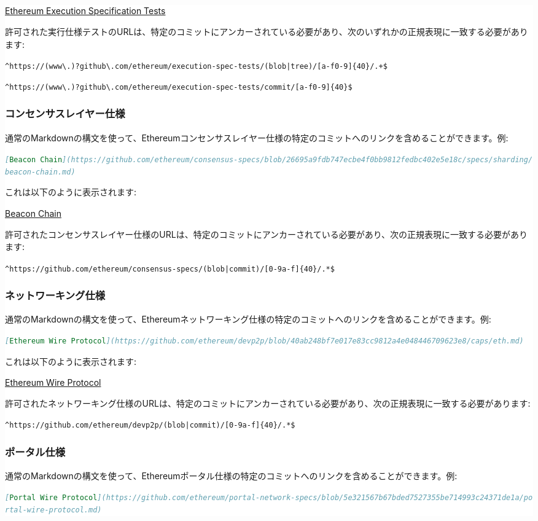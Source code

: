 [Ethereum Execution Specification Tests](https://github.com/ethereum/execution-spec-tests/blob/c9b9307ff320c9bb0ecb9a951aeab0da4d9d1684/README.md)

許可された実行仕様テストのURLは、特定のコミットにアンカーされている必要があり、次のいずれかの正規表現に一致する必要があります:

```regex
^https://(www\.)?github\.com/ethereum/execution-spec-tests/(blob|tree)/[a-f0-9]{40}/.+$
```

```regex
^https://(www\.)?github\.com/ethereum/execution-spec-tests/commit/[a-f0-9]{40}$
```

### コンセンサスレイヤー仕様

通常のMarkdownの構文を使って、Ethereumコンセンサスレイヤー仕様の特定のコミットへのリンクを含めることができます。例:

```markdown
[Beacon Chain](https://github.com/ethereum/consensus-specs/blob/26695a9fdb747ecbe4f0bb9812fedbc402e5e18c/specs/sharding/beacon-chain.md)
```

これは以下のように表示されます:

[Beacon Chain](https://github.com/ethereum/consensus-specs/blob/26695a9fdb747ecbe4f0bb9812fedbc402e5e18c/specs/sharding/beacon-chain.md)

許可されたコンセンサスレイヤー仕様のURLは、特定のコミットにアンカーされている必要があり、次の正規表現に一致する必要があります:

```regex
^https://github.com/ethereum/consensus-specs/(blob|commit)/[0-9a-f]{40}/.*$
```

### ネットワーキング仕様

通常のMarkdownの構文を使って、Ethereumネットワーキング仕様の特定のコミットへのリンクを含めることができます。例:

```markdown
[Ethereum Wire Protocol](https://github.com/ethereum/devp2p/blob/40ab248bf7e017e83cc9812a4e048446709623e8/caps/eth.md)
```

これは以下のように表示されます:

[Ethereum Wire Protocol](https://github.com/ethereum/devp2p/blob/40ab248bf7e017e83cc9812a4e048446709623e8/caps/eth.md)

許可されたネットワーキング仕様のURLは、特定のコミットにアンカーされている必要があり、次の正規表現に一致する必要があります:

```regex
^https://github.com/ethereum/devp2p/(blob|commit)/[0-9a-f]{40}/.*$
```

### ポータル仕様

通常のMarkdownの構文を使って、Ethereumポータル仕様の特定のコミットへのリンクを含めることができます。例:

```markdown
[Portal Wire Protocol](https://github.com/ethereum/portal-network-specs/blob/5e321567b67bded7527355be714993c24371de1a/portal-wire-protocol.md)
```
